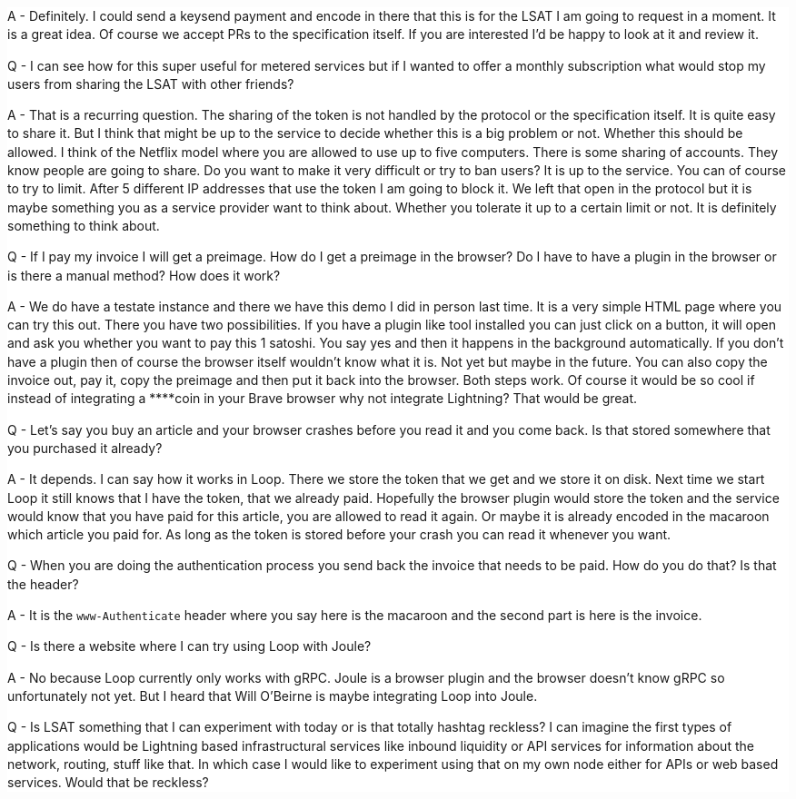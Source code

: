 A - Definitely. I could send a keysend payment and encode in there that this is for the LSAT I am going to request in a moment. It is a great idea. Of course we accept PRs to the specification itself. If you are interested I’d be happy to look at it and review it.

Q - I can see how for this super useful for metered services but if I wanted to offer a monthly subscription what would stop my users from sharing the LSAT with other friends?

A - That is a recurring question. The sharing of the token is not handled by the protocol or the specification itself. It is quite easy to share it. But I think that might be up to the service to decide whether this is a big problem or not. Whether this should be allowed. I think of the Netflix model where you are allowed to use up to five computers. There is some sharing of accounts. They know people are going to share. Do you want to make it very difficult or try to ban users? It is up to the service. You can of course to try to limit. After 5 different IP addresses that use the token I am going to block it. We left that open in the protocol but it is maybe something you as a service provider want to think about. Whether you tolerate it up to a certain limit or not. It is definitely something to think about.

Q - If I pay my invoice I will get a preimage. How do I get a preimage in the browser? Do I have to have a plugin in the browser or is there a manual method? How does it work?

A - We do have a testate instance and there we have this demo I did in person last time. It is a very simple HTML page where you can try this out. There you have two possibilities. If you have a plugin like tool installed you can just click on a button, it will open and ask you whether you want to pay this 1 satoshi. You say yes and then it happens in the background automatically. If you don’t have a plugin then of course the browser itself wouldn’t know what it is. Not yet but maybe in the future. You can also copy the invoice out, pay it, copy the preimage and then put it back into the browser. Both steps work. Of course it would be so cool if instead of integrating a \*\*\*\*coin in your Brave browser why not integrate Lightning? That would be great.

Q - Let’s say you buy an article and your browser crashes before you read it and you come back. Is that stored somewhere that you purchased it already?

A - It depends. I can say how it works in Loop. There we store the token that we get and we store it on disk. Next time we start Loop it still knows that I have the token, that we already paid. Hopefully the browser plugin would store the token and the service would know that you have paid for this article, you are allowed to read it again. Or maybe it is already encoded in the macaroon which article you paid for. As long as the token is stored before your crash you can read it whenever you want.

Q - When you are doing the authentication process you send back the invoice that needs to be paid. How do you do that? Is that the header?

A - It is the `www-Authenticate` header where you say here is the macaroon and the second part is here is the invoice.

Q - Is there a website where I can try using Loop with Joule?

A - No because Loop currently only works with gRPC. Joule is a browser plugin and the browser doesn’t know gRPC so unfortunately not yet. But I heard that Will O’Beirne is maybe integrating Loop into Joule. 

Q - Is LSAT something that I can experiment with today or is that totally hashtag reckless? I can imagine the first types of applications would be Lightning based infrastructural services like inbound liquidity or API services for information about the network, routing, stuff like that. In which case I would like to experiment using that on my own node either for APIs or web based services. Would that be reckless?
